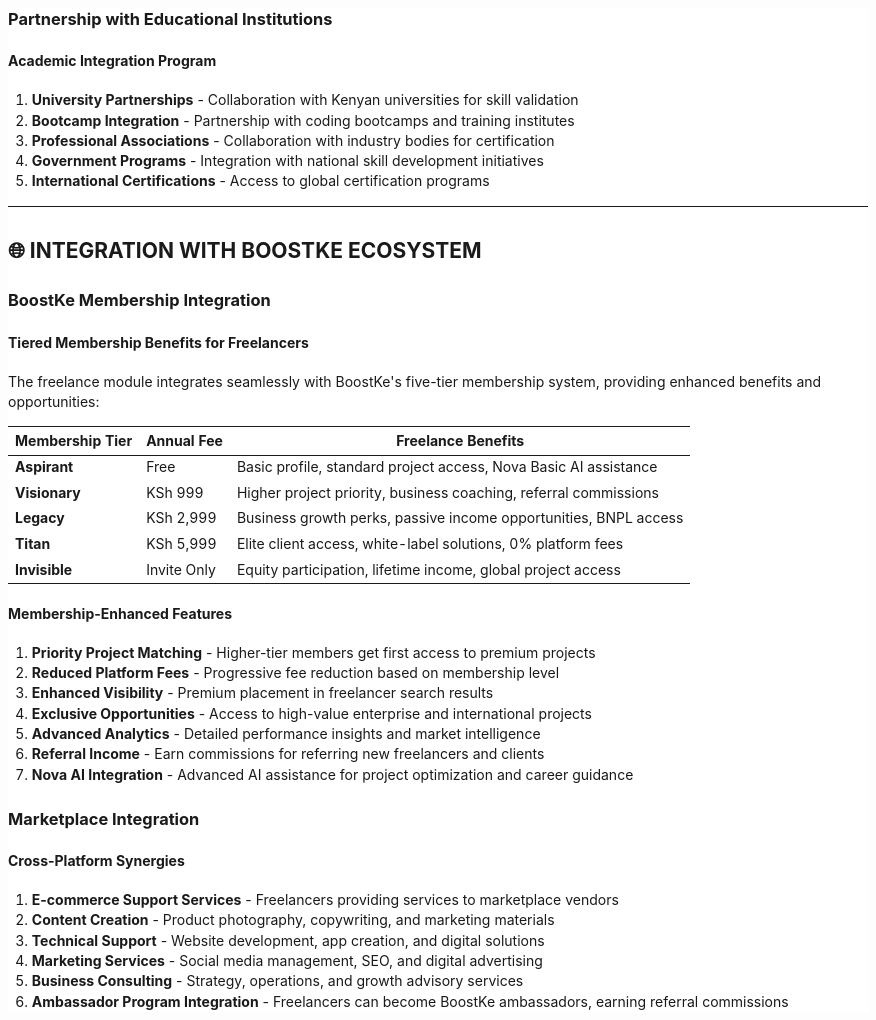 ### **Partnership with Educational Institutions**

#### **Academic Integration Program**
1. **University Partnerships** - Collaboration with Kenyan universities for skill validation
2. **Bootcamp Integration** - Partnership with coding bootcamps and training institutes
3. **Professional Associations** - Collaboration with industry bodies for certification
4. **Government Programs** - Integration with national skill development initiatives
5. **International Certifications** - Access to global certification programs

---

## 🌐 **INTEGRATION WITH BOOSTKE ECOSYSTEM**

### **BoostKe Membership Integration**

#### **Tiered Membership Benefits for Freelancers**
The freelance module integrates seamlessly with BoostKe's five-tier membership system, providing enhanced benefits and opportunities:

| **Membership Tier** | **Annual Fee** | **Freelance Benefits** |
|---------------------|----------------|------------------------|
| **Aspirant** | Free | Basic profile, standard project access, Nova Basic AI assistance |
| **Visionary** | KSh 999 | Higher project priority, business coaching, referral commissions |
| **Legacy** | KSh 2,999 | Business growth perks, passive income opportunities, BNPL access |
| **Titan** | KSh 5,999 | Elite client access, white-label solutions, 0% platform fees |
| **Invisible** | Invite Only | Equity participation, lifetime income, global project access |

#### **Membership-Enhanced Features**
1. **Priority Project Matching** - Higher-tier members get first access to premium projects
2. **Reduced Platform Fees** - Progressive fee reduction based on membership level
3. **Enhanced Visibility** - Premium placement in freelancer search results
4. **Exclusive Opportunities** - Access to high-value enterprise and international projects
5. **Advanced Analytics** - Detailed performance insights and market intelligence
6. **Referral Income** - Earn commissions for referring new freelancers and clients
7. **Nova AI Integration** - Advanced AI assistance for project optimization and career guidance

### **Marketplace Integration**

#### **Cross-Platform Synergies**
1. **E-commerce Support Services** - Freelancers providing services to marketplace vendors
2. **Content Creation** - Product photography, copywriting, and marketing materials
3. **Technical Support** - Website development, app creation, and digital solutions
4. **Marketing Services** - Social media management, SEO, and digital advertising
5. **Business Consulting** - Strategy, operations, and growth advisory services
6. **Ambassador Program Integration** - Freelancers can become BoostKe ambassadors, earning referral commissions
